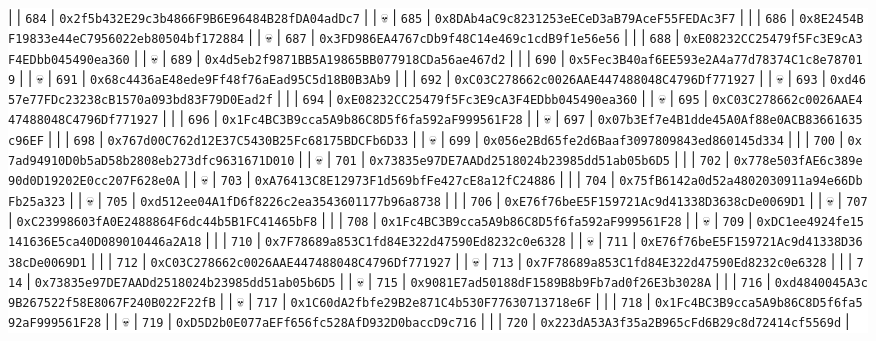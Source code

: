 |  | `684` | `0x2f5b432E29c3b4866F9B6E96484B28fDA04adDc7` |
| 💀 | `685` | `0x8DAb4aC9c8231253eECeD3aB79AceF55FEDAc3F7` |
|  | `686` | `0x8E2454BF19833e44eC7956022eb80504bf172884` |
| 💀 | `687` | `0x3FD986EA4767cDb9f48C14e469c1cdB9f1e56e56` |
|  | `688` | `0xE08232CC25479f5Fc3E9cA3F4EDbb045490ea360` |
| 💀 | `689` | `0x4d5eb2f9871BB5A19865BB077918CDa56ae467d2` |
|  | `690` | `0x5Fec3B40af6EE593e2A4a77d78374C1c8e787019` |
| 💀 | `691` | `0x68c4436aE48ede9Ff48f76aEad95C5d18B0B3Ab9` |
|  | `692` | `0xC03C278662c0026AAE447488048C4796Df771927` |
| 💀 | `693` | `0xd4657e77FDc23238cB1570a093bd83F79D0Ead2f` |
|  | `694` | `0xE08232CC25479f5Fc3E9cA3F4EDbb045490ea360` |
| 💀 | `695` | `0xC03C278662c0026AAE447488048C4796Df771927` |
|  | `696` | `0x1Fc4BC3B9cca5A9b86C8D5f6fa592aF999561F28` |
| 💀 | `697` | `0x07b3Ef7e4B1dde45A0Af88e0ACB83661635c96EF` |
|  | `698` | `0x767d00C762d12E37C5430B25Fc68175BDCFb6D33` |
| 💀 | `699` | `0x056e2Bd65fe2d6Baaf3097809843ed860145d334` |
|  | `700` | `0x7ad94910D0b5aD58b2808eb273dfc9631671D010` |
| 💀 | `701` | `0x73835e97DE7AADd2518024b23985dd51ab05b6D5` |
|  | `702` | `0x778e503fAE6c389e90d0D19202E0cc207F628e0A` |
| 💀 | `703` | `0xA76413C8E12973F1d569bfFe427cE8a12fC24886` |
|  | `704` | `0x75fB6142a0d52a4802030911a94e66DbFb25a323` |
| 💀 | `705` | `0xd512ee04A1fD6f8226c2ea3543601177b96a8738` |
|  | `706` | `0xE76f76beE5F159721Ac9d41338D3638cDe0069D1` |
| 💀 | `707` | `0xC23998603fA0E2488864F6dc44b5B1FC41465bF8` |
|  | `708` | `0x1Fc4BC3B9cca5A9b86C8D5f6fa592aF999561F28` |
| 💀 | `709` | `0xDC1ee4924fe15141636E5ca40D089010446a2A18` |
|  | `710` | `0x7F78689a853C1fd84E322d47590Ed8232c0e6328` |
| 💀 | `711` | `0xE76f76beE5F159721Ac9d41338D3638cDe0069D1` |
|  | `712` | `0xC03C278662c0026AAE447488048C4796Df771927` |
| 💀 | `713` | `0x7F78689a853C1fd84E322d47590Ed8232c0e6328` |
|  | `714` | `0x73835e97DE7AADd2518024b23985dd51ab05b6D5` |
| 💀 | `715` | `0x9081E7ad50188dF1589B8b9Fb7ad0f26E3b3028A` |
|  | `716` | `0xd4840045A3c9B267522f58E8067F240B022F22fB` |
| 💀 | `717` | `0x1C60dA2fbfe29B2e871C4b530F77630713718e6F` |
|  | `718` | `0x1Fc4BC3B9cca5A9b86C8D5f6fa592aF999561F28` |
| 💀 | `719` | `0xD5D2b0E077aEFf656fc528AfD932D0baccD9c716` |
|  | `720` | `0x223dA53A3f35a2B965cFd6B29c8d72414cf5569d` |